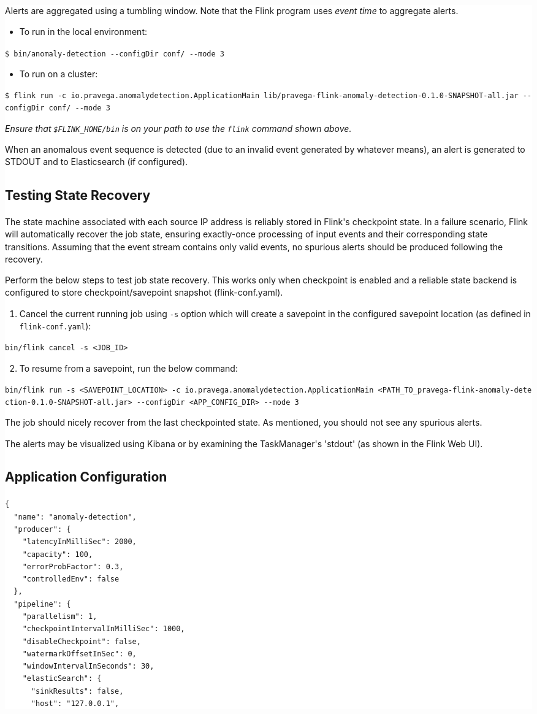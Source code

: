 Alerts are aggregated using a tumbling window.  Note that the Flink program uses _event time_ to aggregate alerts.

- To run in the local environment:
```
$ bin/anomaly-detection --configDir conf/ --mode 3
```

- To run on a cluster:
```
$ flink run -c io.pravega.anomalydetection.ApplicationMain lib/pravega-flink-anomaly-detection-0.1.0-SNAPSHOT-all.jar --configDir conf/ --mode 3
```

_Ensure that `$FLINK_HOME/bin` is on your path to use the `flink` command shown above._

When an anomalous event sequence is detected (due to an invalid event generated by whatever means),
an alert is generated to STDOUT and to Elasticsearch (if configured).


## Testing State Recovery
The state machine associated with each source IP address is reliably stored in Flink's checkpoint state.  In a failure
 scenario, Flink will automatically recover the job state, ensuring exactly-once processing
 of input events and their corresponding state transitions.   Assuming that the event stream
 contains only valid events, no spurious alerts should be produced following the recovery.
 
Perform the below steps to test job state recovery. This works only when checkpoint is enabled and a reliable state backend is configured to store checkpoint/savepoint snapshot (flink-conf.yaml).

1) Cancel the current running job using `-s` option which will create a savepoint in the configured savepoint location (as defined in `flink-conf.yaml`):

```
bin/flink cancel -s <JOB_ID>
```

2) To resume from a savepoint, run the below command:

```
bin/flink run -s <SAVEPOINT_LOCATION> -c io.pravega.anomalydetection.ApplicationMain <PATH_TO_pravega-flink-anomaly-detection-0.1.0-SNAPSHOT-all.jar> --configDir <APP_CONFIG_DIR> --mode 3
```
The job should nicely recover from the last checkpointed state. As mentioned, you should not see any spurious alerts.

The alerts may be visualized using Kibana or by examining the TaskManager's 'stdout' (as shown in the Flink Web UI).  


## Application Configuration

```
{
  "name": "anomaly-detection",
  "producer": {
    "latencyInMilliSec": 2000,
    "capacity": 100,
    "errorProbFactor": 0.3,
    "controlledEnv": false
  },
  "pipeline": {
    "parallelism": 1,
    "checkpointIntervalInMilliSec": 1000,
    "disableCheckpoint": false,
    "watermarkOffsetInSec": 0,
    "windowIntervalInSeconds": 30,
    "elasticSearch": {
      "sinkResults": false,
      "host": "127.0.0.1",
```